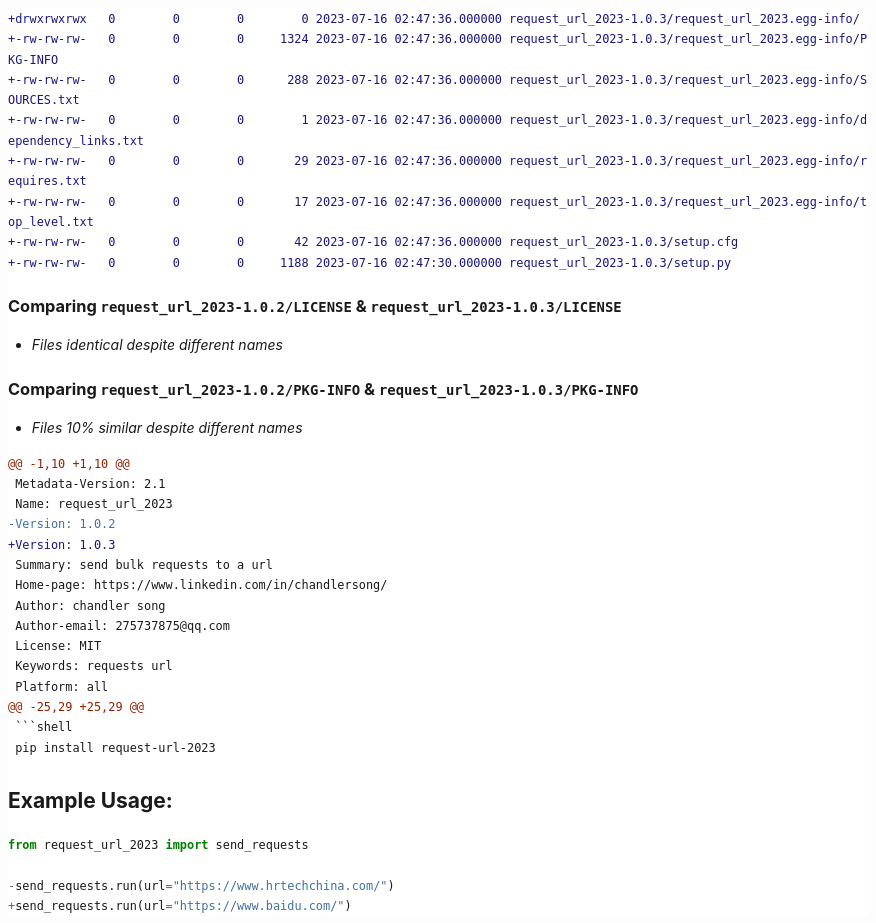 ```diff
+drwxrwxrwx   0        0        0        0 2023-07-16 02:47:36.000000 request_url_2023-1.0.3/request_url_2023.egg-info/
+-rw-rw-rw-   0        0        0     1324 2023-07-16 02:47:36.000000 request_url_2023-1.0.3/request_url_2023.egg-info/PKG-INFO
+-rw-rw-rw-   0        0        0      288 2023-07-16 02:47:36.000000 request_url_2023-1.0.3/request_url_2023.egg-info/SOURCES.txt
+-rw-rw-rw-   0        0        0        1 2023-07-16 02:47:36.000000 request_url_2023-1.0.3/request_url_2023.egg-info/dependency_links.txt
+-rw-rw-rw-   0        0        0       29 2023-07-16 02:47:36.000000 request_url_2023-1.0.3/request_url_2023.egg-info/requires.txt
+-rw-rw-rw-   0        0        0       17 2023-07-16 02:47:36.000000 request_url_2023-1.0.3/request_url_2023.egg-info/top_level.txt
+-rw-rw-rw-   0        0        0       42 2023-07-16 02:47:36.000000 request_url_2023-1.0.3/setup.cfg
+-rw-rw-rw-   0        0        0     1188 2023-07-16 02:47:30.000000 request_url_2023-1.0.3/setup.py
```

### Comparing `request_url_2023-1.0.2/LICENSE` & `request_url_2023-1.0.3/LICENSE`

 * *Files identical despite different names*

### Comparing `request_url_2023-1.0.2/PKG-INFO` & `request_url_2023-1.0.3/PKG-INFO`

 * *Files 10% similar despite different names*

```diff
@@ -1,10 +1,10 @@
 Metadata-Version: 2.1
 Name: request_url_2023
-Version: 1.0.2
+Version: 1.0.3
 Summary: send bulk requests to a url
 Home-page: https://www.linkedin.com/in/chandlersong/
 Author: chandler song
 Author-email: 275737875@qq.com
 License: MIT
 Keywords: requests url
 Platform: all
@@ -25,29 +25,29 @@
 ```shell
 pip install request-url-2023
 ```
 ##  Example Usage:
 ```python
 from request_url_2023 import send_requests
 
-send_requests.run(url="https://www.hrtechchina.com/")
+send_requests.run(url="https://www.baidu.com/")
 ```
 